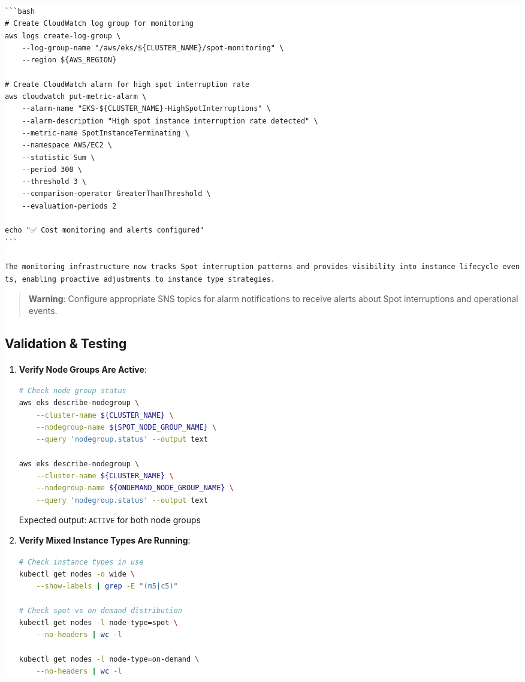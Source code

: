     ```bash
    # Create CloudWatch log group for monitoring
    aws logs create-log-group \
        --log-group-name "/aws/eks/${CLUSTER_NAME}/spot-monitoring" \
        --region ${AWS_REGION}
    
    # Create CloudWatch alarm for high spot interruption rate
    aws cloudwatch put-metric-alarm \
        --alarm-name "EKS-${CLUSTER_NAME}-HighSpotInterruptions" \
        --alarm-description "High spot instance interruption rate detected" \
        --metric-name SpotInstanceTerminating \
        --namespace AWS/EC2 \
        --statistic Sum \
        --period 300 \
        --threshold 3 \
        --comparison-operator GreaterThanThreshold \
        --evaluation-periods 2
    
    echo "✅ Cost monitoring and alerts configured"
    ```

    The monitoring infrastructure now tracks Spot interruption patterns and provides visibility into instance lifecycle events, enabling proactive adjustments to instance type strategies.

> **Warning**: Configure appropriate SNS topics for alarm notifications to receive alerts about Spot interruptions and operational events.

## Validation & Testing

1. **Verify Node Groups Are Active**:

   ```bash
   # Check node group status
   aws eks describe-nodegroup \
       --cluster-name ${CLUSTER_NAME} \
       --nodegroup-name ${SPOT_NODE_GROUP_NAME} \
       --query 'nodegroup.status' --output text
   
   aws eks describe-nodegroup \
       --cluster-name ${CLUSTER_NAME} \
       --nodegroup-name ${ONDEMAND_NODE_GROUP_NAME} \
       --query 'nodegroup.status' --output text
   ```

   Expected output: `ACTIVE` for both node groups

2. **Verify Mixed Instance Types Are Running**:

   ```bash
   # Check instance types in use
   kubectl get nodes -o wide \
       --show-labels | grep -E "(m5|c5)"
   
   # Check spot vs on-demand distribution
   kubectl get nodes -l node-type=spot \
       --no-headers | wc -l
   
   kubectl get nodes -l node-type=on-demand \
       --no-headers | wc -l
   ```
